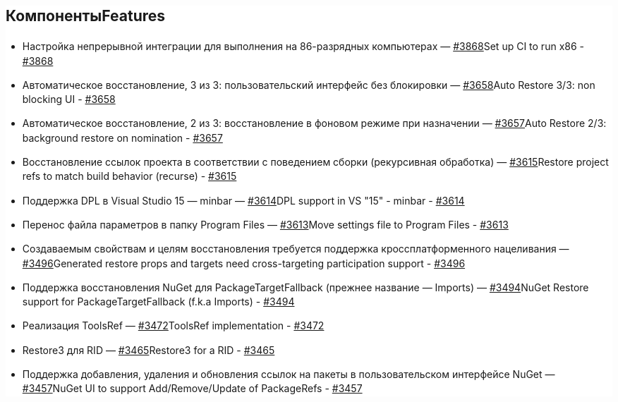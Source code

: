 ## <a name="features"></a><span data-ttu-id="6964c-149">Компоненты</span><span class="sxs-lookup"><span data-stu-id="6964c-149">Features</span></span>

- <span data-ttu-id="6964c-150">Настройка непрерывной интеграции для выполнения на 86-разрядных компьютерах — [#3868](https://github.com/NuGet/Home/issues/3868)</span><span class="sxs-lookup"><span data-stu-id="6964c-150">Set up CI to run x86 - [#3868](https://github.com/NuGet/Home/issues/3868)</span></span>

- <span data-ttu-id="6964c-151">Автоматическое восстановление, 3 из 3: пользовательский интерфейс без блокировки — [#3658](https://github.com/NuGet/Home/issues/3658)</span><span class="sxs-lookup"><span data-stu-id="6964c-151">Auto Restore 3/3: non blocking UI - [#3658](https://github.com/NuGet/Home/issues/3658)</span></span>

- <span data-ttu-id="6964c-152">Автоматическое восстановление, 2 из 3: восстановление в фоновом режиме при назначении — [#3657](https://github.com/NuGet/Home/issues/3657)</span><span class="sxs-lookup"><span data-stu-id="6964c-152">Auto Restore 2/3: background restore on nomination - [#3657](https://github.com/NuGet/Home/issues/3657)</span></span>

- <span data-ttu-id="6964c-153">Восстановление ссылок проекта в соответствии с поведением сборки (рекурсивная обработка) — [#3615](https://github.com/NuGet/Home/issues/3615)</span><span class="sxs-lookup"><span data-stu-id="6964c-153">Restore project refs to match build behavior (recurse) - [#3615](https://github.com/NuGet/Home/issues/3615)</span></span>

- <span data-ttu-id="6964c-154">Поддержка DPL в Visual Studio 15 — minbar — [#3614](https://github.com/NuGet/Home/issues/3614)</span><span class="sxs-lookup"><span data-stu-id="6964c-154">DPL support in VS "15" - minbar - [#3614](https://github.com/NuGet/Home/issues/3614)</span></span>

- <span data-ttu-id="6964c-155">Перенос файла параметров в папку Program Files — [#3613](https://github.com/NuGet/Home/issues/3613)</span><span class="sxs-lookup"><span data-stu-id="6964c-155">Move settings file to Program Files - [#3613](https://github.com/NuGet/Home/issues/3613)</span></span>

- <span data-ttu-id="6964c-156">Создаваемым свойствам и целям восстановления требуется поддержка кроссплатформенного нацеливания — [#3496](https://github.com/NuGet/Home/issues/3496)</span><span class="sxs-lookup"><span data-stu-id="6964c-156">Generated restore props and targets need cross-targeting participation support - [#3496](https://github.com/NuGet/Home/issues/3496)</span></span>

- <span data-ttu-id="6964c-157">Поддержка восстановления NuGet для PackageTargetFallback (прежнее название — Imports) — [#3494](https://github.com/NuGet/Home/issues/3494)</span><span class="sxs-lookup"><span data-stu-id="6964c-157">NuGet Restore support for PackageTargetFallback (f.k.a Imports) - [#3494](https://github.com/NuGet/Home/issues/3494)</span></span>

- <span data-ttu-id="6964c-158">Реализация ToolsRef — [#3472](https://github.com/NuGet/Home/issues/3472)</span><span class="sxs-lookup"><span data-stu-id="6964c-158">ToolsRef implementation - [#3472](https://github.com/NuGet/Home/issues/3472)</span></span>

- <span data-ttu-id="6964c-159">Restore3 для RID — [#3465](https://github.com/NuGet/Home/issues/3465)</span><span class="sxs-lookup"><span data-stu-id="6964c-159">Restore3 for a RID - [#3465](https://github.com/NuGet/Home/issues/3465)</span></span>

- <span data-ttu-id="6964c-160">Поддержка добавления, удаления и обновления ссылок на пакеты в пользовательском интерфейсе NuGet — [#3457](https://github.com/NuGet/Home/issues/3457)</span><span class="sxs-lookup"><span data-stu-id="6964c-160">NuGet UI to support Add/Remove/Update of PackageRefs - [#3457](https://github.com/NuGet/Home/issues/3457)</span></span>
